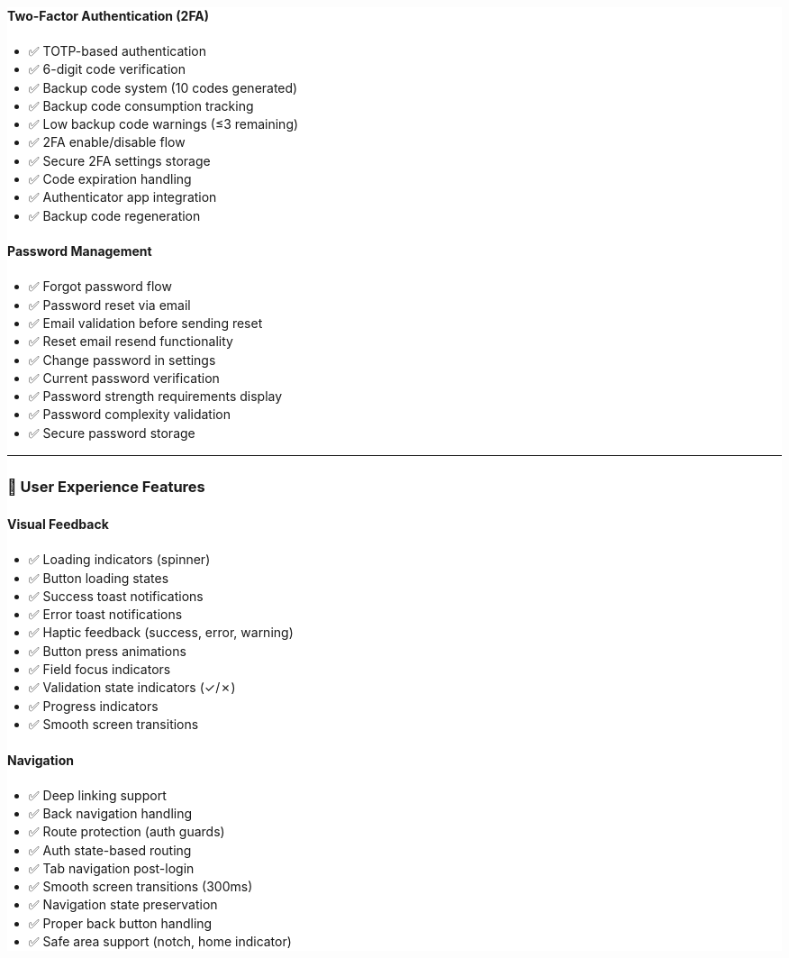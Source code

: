#### Two-Factor Authentication (2FA)

- ✅ TOTP-based authentication
- ✅ 6-digit code verification
- ✅ Backup code system (10 codes generated)
- ✅ Backup code consumption tracking
- ✅ Low backup code warnings (≤3 remaining)
- ✅ 2FA enable/disable flow
- ✅ Secure 2FA settings storage
- ✅ Code expiration handling
- ✅ Authenticator app integration
- ✅ Backup code regeneration

#### Password Management

- ✅ Forgot password flow
- ✅ Password reset via email
- ✅ Email validation before sending reset
- ✅ Reset email resend functionality
- ✅ Change password in settings
- ✅ Current password verification
- ✅ Password strength requirements display
- ✅ Password complexity validation
- ✅ Secure password storage

---

### 🎨 User Experience Features

#### Visual Feedback

- ✅ Loading indicators (spinner)
- ✅ Button loading states
- ✅ Success toast notifications
- ✅ Error toast notifications
- ✅ Haptic feedback (success, error, warning)
- ✅ Button press animations
- ✅ Field focus indicators
- ✅ Validation state indicators (✓/✗)
- ✅ Progress indicators
- ✅ Smooth screen transitions

#### Navigation

- ✅ Deep linking support
- ✅ Back navigation handling
- ✅ Route protection (auth guards)
- ✅ Auth state-based routing
- ✅ Tab navigation post-login
- ✅ Smooth screen transitions (300ms)
- ✅ Navigation state preservation
- ✅ Proper back button handling
- ✅ Safe area support (notch, home indicator)

